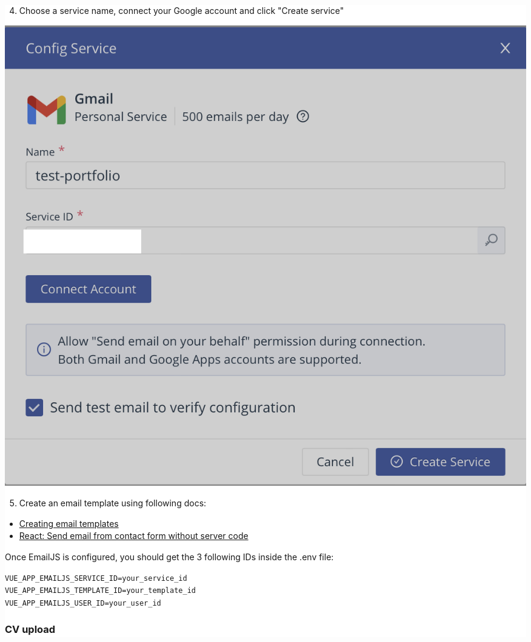 4. Choose a service name, connect your Google account and click "Create service"

![Choose service name then confirm creation"](./src/assets/readme/emailjs_choose_name.png)

5. Create an email template using following docs:
- [Creating email templates](https://www.emailjs.com/docs/user-guide/creating-email-templates/)
- [React: Send email from contact form without server code](https://www.youtube.com/watch?v=bMq2riFCF90)

Once EmailJS is configured, you should get the 3 following IDs inside the .env file:
```
VUE_APP_EMAILJS_SERVICE_ID=your_service_id
VUE_APP_EMAILJS_TEMPLATE_ID=your_template_id 
VUE_APP_EMAILJS_USER_ID=your_user_id     
```
### CV upload
